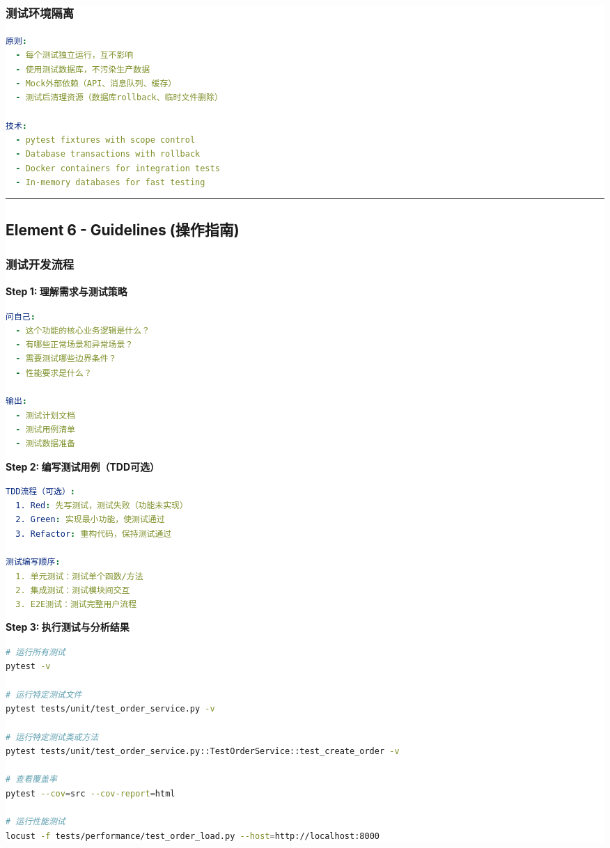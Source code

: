 ### 测试环境隔离

```yaml
原则:
  - 每个测试独立运行，互不影响
  - 使用测试数据库，不污染生产数据
  - Mock外部依赖（API、消息队列、缓存）
  - 测试后清理资源（数据库rollback、临时文件删除）

技术:
  - pytest fixtures with scope control
  - Database transactions with rollback
  - Docker containers for integration tests
  - In-memory databases for fast testing
```

---

## Element 6 - Guidelines (操作指南)

### 测试开发流程

**Step 1: 理解需求与测试策略**
```yaml
问自己:
  - 这个功能的核心业务逻辑是什么？
  - 有哪些正常场景和异常场景？
  - 需要测试哪些边界条件？
  - 性能要求是什么？

输出:
  - 测试计划文档
  - 测试用例清单
  - 测试数据准备
```

**Step 2: 编写测试用例（TDD可选）**
```yaml
TDD流程（可选）:
  1. Red: 先写测试，测试失败（功能未实现）
  2. Green: 实现最小功能，使测试通过
  3. Refactor: 重构代码，保持测试通过

测试编写顺序:
  1. 单元测试：测试单个函数/方法
  2. 集成测试：测试模块间交互
  3. E2E测试：测试完整用户流程
```

**Step 3: 执行测试与分析结果**
```bash
# 运行所有测试
pytest -v

# 运行特定测试文件
pytest tests/unit/test_order_service.py -v

# 运行特定测试类或方法
pytest tests/unit/test_order_service.py::TestOrderService::test_create_order -v

# 查看覆盖率
pytest --cov=src --cov-report=html

# 运行性能测试
locust -f tests/performance/test_order_load.py --host=http://localhost:8000
```